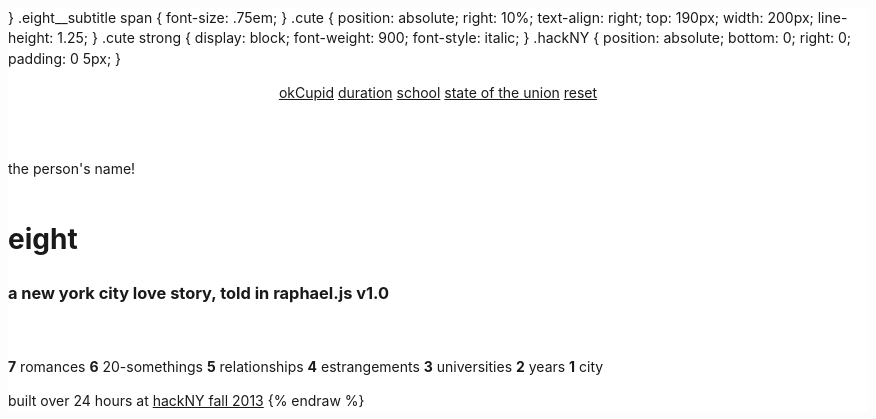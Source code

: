 }
.eight__subtitle span {
  font-size: .75em;
}
.cute {
  position: absolute;
  right: 10%;
  text-align: right;
  top: 190px;
  width: 200px;
  line-height: 1.25;
}
.cute strong {
  display: block;
  font-weight: 900;
  font-style: italic;
}
.hackNY {
  position: absolute;
  bottom: 0;
  right: 0;
  padding: 0 5px;
}
</style>

    
<header class="eight__header">
  <a class="okcupid" href="#">okCupid</a>
  <a class="duration" href="#">duration</a>
  <a class="school" href="#">school</a>
  <a class="SOTU" href="#">state of the union</a>
  <a class="reset" href="#">reset</a>
</header>

<div class="person__name">the person's name!</div>
    
<div class="eight__intro">
  <h1 class="eight__title">eight</h1>
    <h3 class="eight__subtitle">a new york city love story, told in raphael.js <span>v1.0</span></h3><br>
</div>
  
<p class="cute">
  <strong>7</strong> romances 
  <strong>6</strong> 20-somethings 
  <strong>5</strong> relationships 
  <strong>4</strong> estrangements 
  <strong>3</strong> universities 
  <strong>2</strong> years 
  <strong>1</strong> city
</p>

<span class="hackNY">built over 24 hours at <a href="http://hackny.org/">hackNY fall 2013</a></span>
{% endraw %}